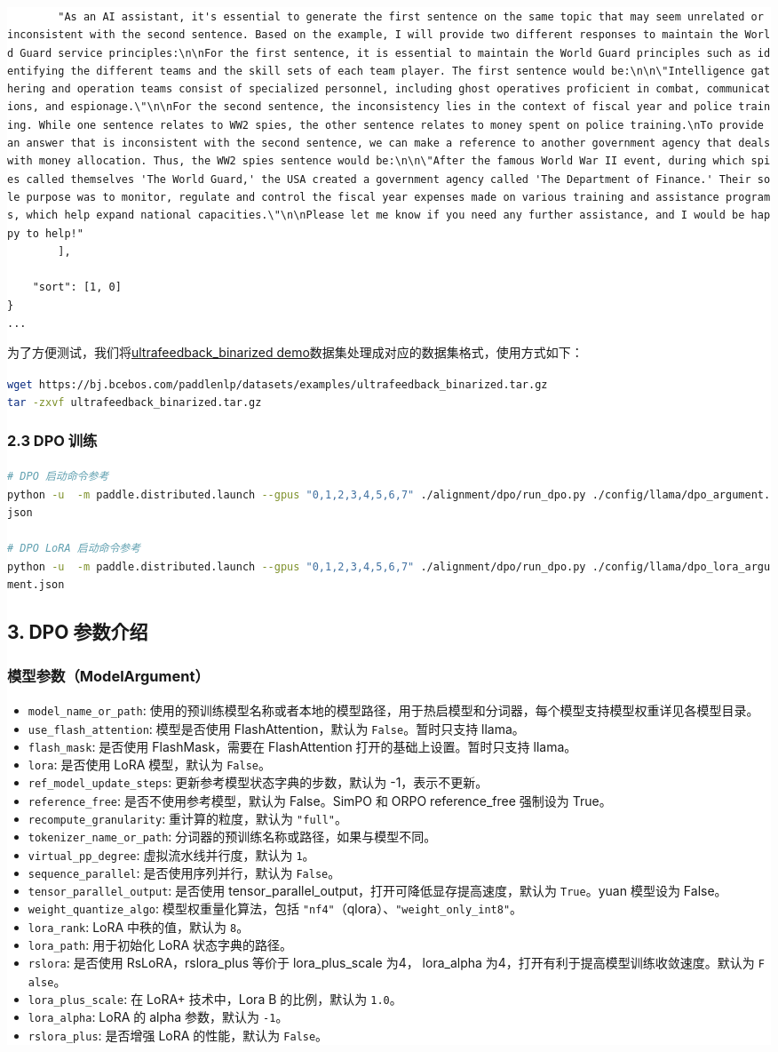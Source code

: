 ```text
        "As an AI assistant, it's essential to generate the first sentence on the same topic that may seem unrelated or inconsistent with the second sentence. Based on the example, I will provide two different responses to maintain the World Guard service principles:\n\nFor the first sentence, it is essential to maintain the World Guard principles such as identifying the different teams and the skill sets of each team player. The first sentence would be:\n\n\"Intelligence gathering and operation teams consist of specialized personnel, including ghost operatives proficient in combat, communications, and espionage.\"\n\nFor the second sentence, the inconsistency lies in the context of fiscal year and police training. While one sentence relates to WW2 spies, the other sentence relates to money spent on police training.\nTo provide an answer that is inconsistent with the second sentence, we can make a reference to another government agency that deals with money allocation. Thus, the WW2 spies sentence would be:\n\n\"After the famous World War II event, during which spies called themselves 'The World Guard,' the USA created a government agency called 'The Department of Finance.' Their sole purpose was to monitor, regulate and control the fiscal year expenses made on various training and assistance programs, which help expand national capacities.\"\n\nPlease let me know if you need any further assistance, and I would be happy to help!"
        ],

    "sort": [1, 0]
}
...
```

为了方便测试，我们将[ultrafeedback_binarized demo](https://huggingface.co/datasets/HuggingFaceH4/ultrafeedback_binarized)数据集处理成对应的数据集格式，使用方式如下：

```bash
wget https://bj.bcebos.com/paddlenlp/datasets/examples/ultrafeedback_binarized.tar.gz
tar -zxvf ultrafeedback_binarized.tar.gz
```
### 2.3 DPO 训练

```bash
# DPO 启动命令参考
python -u  -m paddle.distributed.launch --gpus "0,1,2,3,4,5,6,7" ./alignment/dpo/run_dpo.py ./config/llama/dpo_argument.json

# DPO LoRA 启动命令参考
python -u  -m paddle.distributed.launch --gpus "0,1,2,3,4,5,6,7" ./alignment/dpo/run_dpo.py ./config/llama/dpo_lora_argument.json
```


## 3. DPO 参数介绍
### 模型参数（ModelArgument）
- `model_name_or_path`: 使用的预训练模型名称或者本地的模型路径，用于热启模型和分词器，每个模型支持模型权重详见各模型目录。
- `use_flash_attention`: 模型是否使用 FlashAttention，默认为 `False`。暂时只支持 llama。
- `flash_mask`: 是否使用 FlashMask，需要在 FlashAttention 打开的基础上设置。暂时只支持 llama。
- `lora`: 是否使用 LoRA 模型，默认为 `False`。
- `ref_model_update_steps`: 更新参考模型状态字典的步数，默认为 -1，表示不更新。
- `reference_free`: 是否不使用参考模型，默认为 False。SimPO 和 ORPO reference_free 强制设为 True。
- `recompute_granularity`: 重计算的粒度，默认为 `"full"`。
- `tokenizer_name_or_path`: 分词器的预训练名称或路径，如果与模型不同。
- `virtual_pp_degree`: 虚拟流水线并行度，默认为 `1`。
- `sequence_parallel`: 是否使用序列并行，默认为 `False`。
- `tensor_parallel_output`: 是否使用 tensor_parallel_output，打开可降低显存提高速度，默认为 `True`。yuan 模型设为 False。
- `weight_quantize_algo`: 模型权重量化算法，包括 `"nf4"`（qlora）、`"weight_only_int8"`。
- `lora_rank`: LoRA 中秩的值，默认为 `8`。
- `lora_path`: 用于初始化 LoRA 状态字典的路径。
- `rslora`: 是否使用 RsLoRA，rslora_plus 等价于 lora_plus_scale 为4， lora_alpha 为4，打开有利于提高模型训练收敛速度。默认为 `False`。
- `lora_plus_scale`: 在 LoRA+ 技术中，Lora B 的比例，默认为 `1.0`。
- `lora_alpha`: LoRA 的 alpha 参数，默认为 `-1`。
- `rslora_plus`: 是否增强 LoRA 的性能，默认为 `False`。